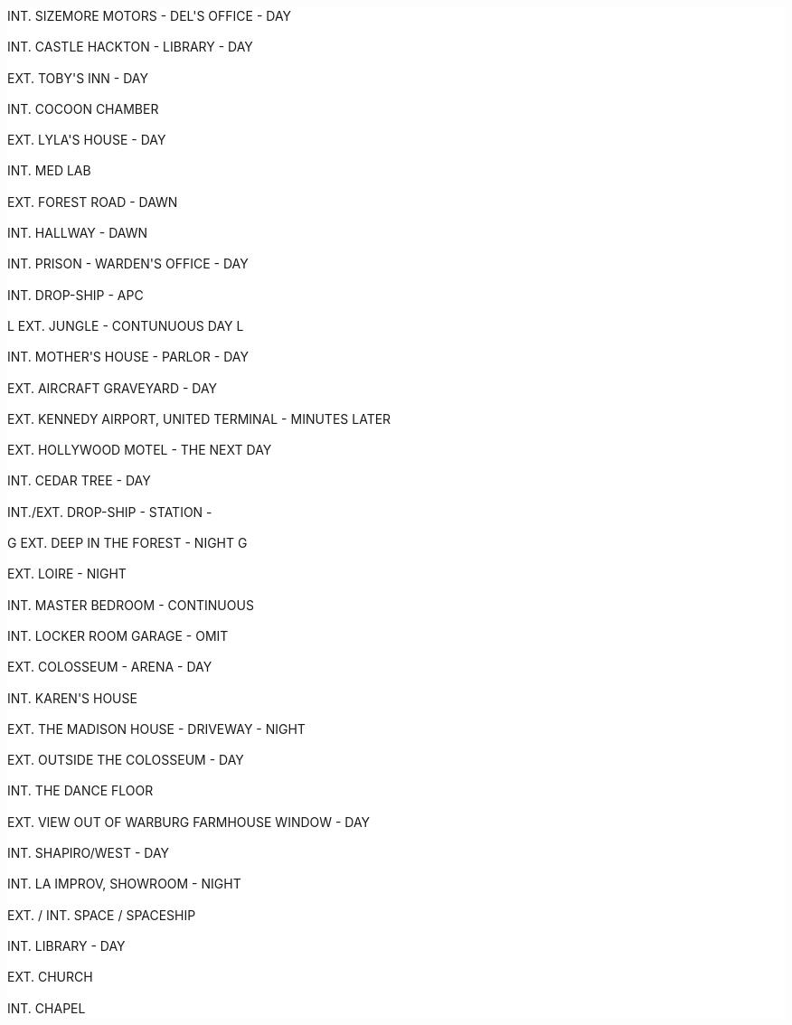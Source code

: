 INT. SIZEMORE MOTORS - DEL'S OFFICE - DAY

INT. CASTLE HACKTON - LIBRARY - DAY

EXT. TOBY'S INN - DAY

INT. COCOON CHAMBER

EXT. LYLA'S HOUSE - DAY

INT. MED LAB

EXT. FOREST ROAD - DAWN

INT. HALLWAY - DAWN

INT. PRISON - WARDEN'S OFFICE - DAY

INT. DROP-SHIP - APC

L	EXT. JUNGLE - CONTUNUOUS DAY					L

INT. MOTHER'S HOUSE - PARLOR - DAY

EXT. AIRCRAFT GRAVEYARD - DAY

EXT. KENNEDY AIRPORT, UNITED TERMINAL - MINUTES LATER

EXT. HOLLYWOOD MOTEL - THE NEXT DAY

INT. CEDAR TREE - DAY

INT./EXT. DROP-SHIP - STATION					 -

G	EXT. DEEP IN THE FOREST - NIGHT					G

EXT. LOIRE - NIGHT

INT. MASTER BEDROOM - CONTINUOUS

INT. LOCKER  ROOM  GARAGE - OMIT

EXT. COLOSSEUM - ARENA - DAY

INT. KAREN'S HOUSE

EXT. THE MADISON HOUSE - DRIVEWAY - NIGHT

EXT. OUTSIDE THE COLOSSEUM - DAY

INT. THE DANCE FLOOR

EXT. VIEW OUT OF WARBURG FARMHOUSE WINDOW - DAY

INT. SHAPIRO/WEST - DAY

INT. LA IMPROV, SHOWROOM - NIGHT

EXT. / INT. SPACE / SPACESHIP

INT. LIBRARY - DAY

EXT. CHURCH

INT. CHAPEL
